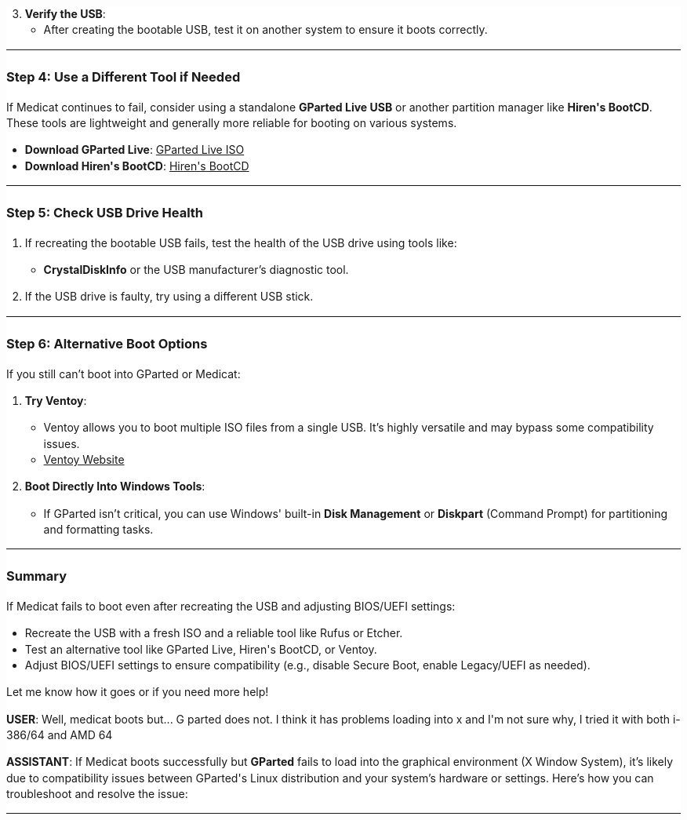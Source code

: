 3. **Verify the USB**:
   - After creating the bootable USB, test it on another system to ensure it boots correctly.

---

### **Step 4: Use a Different Tool if Needed**
If Medicat continues to fail, consider using a standalone **GParted Live USB** or another partition manager like **Hiren's BootCD**. These tools are lightweight and generally more reliable for booting on various systems.

- **Download GParted Live**: [GParted Live ISO](https://gparted.org/download.php)
- **Download Hiren's BootCD**: [Hiren's BootCD](https://www.hirensbootcd.org/)

---

### **Step 5: Check USB Drive Health**
1. If recreating the bootable USB fails, test the health of the USB drive using tools like:
   - **CrystalDiskInfo** or the USB manufacturer’s diagnostic tool.

2. If the USB drive is faulty, try using a different USB stick.

---

### **Step 6: Alternative Boot Options**
If you still can’t boot into GParted or Medicat:
1. **Try Ventoy**:
   - Ventoy allows you to boot multiple ISO files from a single USB. It’s highly versatile and may bypass some compatibility issues.
   - [Ventoy Website](https://www.ventoy.net)

2. **Boot Directly Into Windows Tools**:
   - If GParted isn’t critical, you can use Windows' built-in **Disk Management** or **Diskpart** (Command Prompt) for partitioning and formatting tasks.

---

### Summary
If Medicat fails to boot even after recreating the USB and adjusting BIOS/UEFI settings:
- Recreate the USB with a fresh ISO and a reliable tool like Rufus or Etcher.
- Test an alternative tool like GParted Live, Hiren's BootCD, or Ventoy.
- Adjust BIOS/UEFI settings to ensure compatibility (e.g., disable Secure Boot, enable Legacy/UEFI as needed).

Let me know how it goes or if you need more help!

**USER**: Well, medicat boots but... G parted does not. I think it has problems loading into x and I'm not sure why, I tried it with both i-386/64 and AMD 64

**ASSISTANT**: If Medicat boots successfully but **GParted** fails to load into the graphical environment (X Window System), it’s likely due to compatibility issues between GParted's Linux distribution and your system’s hardware or settings. Here’s how you can troubleshoot and resolve the issue:

---
